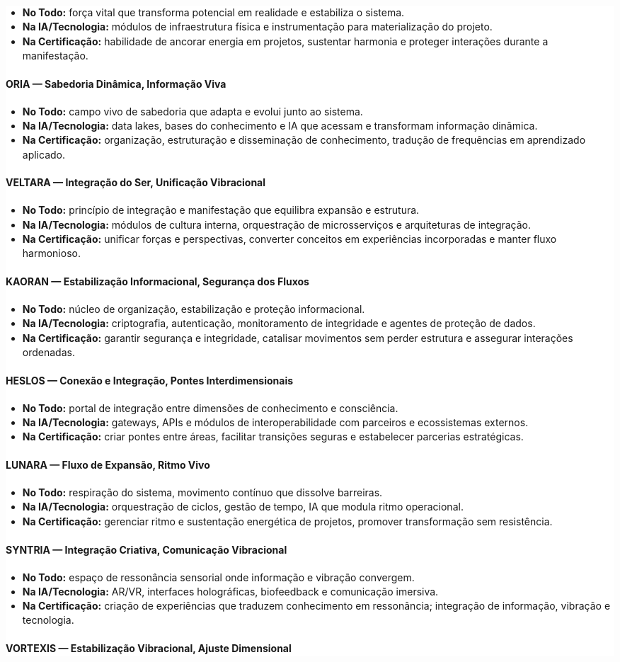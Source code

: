 - **No Todo:** força vital que transforma potencial em realidade e estabiliza o sistema.
- **Na IA/Tecnologia:** módulos de infraestrutura física e instrumentação para materialização do projeto.
- **Na Certificação:** habilidade de ancorar energia em projetos, sustentar harmonia e proteger interações durante a manifestação.

#### ORIA — Sabedoria Dinâmica, Informação Viva

- **No Todo:** campo vivo de sabedoria que adapta e evolui junto ao sistema.
- **Na IA/Tecnologia:** data lakes, bases do conhecimento e IA que acessam e transformam informação dinâmica.
- **Na Certificação:** organização, estruturação e disseminação de conhecimento, tradução de frequências em aprendizado aplicado.

#### VELTARA — Integração do Ser, Unificação Vibracional

- **No Todo:** princípio de integração e manifestação que equilibra expansão e estrutura.
- **Na IA/Tecnologia:** módulos de cultura interna, orquestração de microsserviços e arquiteturas de integração.
- **Na Certificação:** unificar forças e perspectivas, converter conceitos em experiências incorporadas e manter fluxo harmonioso.

#### KAORAN — Estabilização Informacional, Segurança dos Fluxos

- **No Todo:** núcleo de organização, estabilização e proteção informacional.
- **Na IA/Tecnologia:** criptografia, autenticação, monitoramento de integridade e agentes de proteção de dados.
- **Na Certificação:** garantir segurança e integridade, catalisar movimentos sem perder estrutura e assegurar interações ordenadas.

#### HESLOS — Conexão e Integração, Pontes Interdimensionais

- **No Todo:** portal de integração entre dimensões de conhecimento e consciência.
- **Na IA/Tecnologia:** gateways, APIs e módulos de interoperabilidade com parceiros e ecossistemas externos.
- **Na Certificação:** criar pontes entre áreas, facilitar transições seguras e estabelecer parcerias estratégicas.

#### LUNARA — Fluxo de Expansão, Ritmo Vivo

- **No Todo:** respiração do sistema, movimento contínuo que dissolve barreiras.
- **Na IA/Tecnologia:** orquestração de ciclos, gestão de tempo, IA que modula ritmo operacional.
- **Na Certificação:** gerenciar ritmo e sustentação energética de projetos, promover transformação sem resistência.

#### SYNTRIA — Integração Criativa, Comunicação Vibracional

- **No Todo:** espaço de ressonância sensorial onde informação e vibração convergem.
- **Na IA/Tecnologia:** AR/VR, interfaces holográficas, biofeedback e comunicação imersiva.
- **Na Certificação:** criação de experiências que traduzem conhecimento em ressonância; integração de informação, vibração e tecnologia.

#### VORTEXIS — Estabilização Vibracional, Ajuste Dimensional
